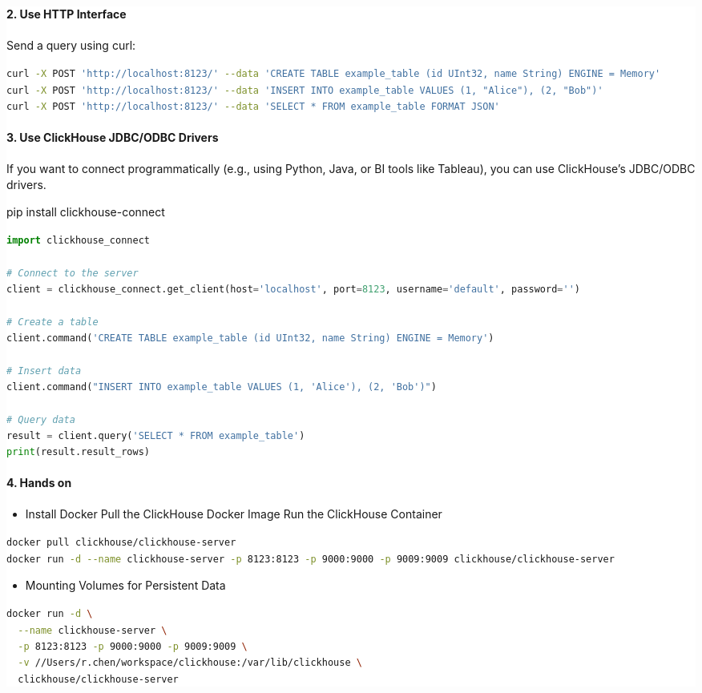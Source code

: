 #### 2. Use HTTP Interface

Send a query using curl:

```bash
curl -X POST 'http://localhost:8123/' --data 'CREATE TABLE example_table (id UInt32, name String) ENGINE = Memory'
curl -X POST 'http://localhost:8123/' --data 'INSERT INTO example_table VALUES (1, "Alice"), (2, "Bob")'
curl -X POST 'http://localhost:8123/' --data 'SELECT * FROM example_table FORMAT JSON'
```


#### 3. Use ClickHouse JDBC/ODBC Drivers

If you want to connect programmatically (e.g., using Python, Java, or BI tools like Tableau), you can use ClickHouse’s JDBC/ODBC drivers.


pip install clickhouse-connect

```python
import clickhouse_connect

# Connect to the server
client = clickhouse_connect.get_client(host='localhost', port=8123, username='default', password='')

# Create a table
client.command('CREATE TABLE example_table (id UInt32, name String) ENGINE = Memory')

# Insert data
client.command("INSERT INTO example_table VALUES (1, 'Alice'), (2, 'Bob')")

# Query data
result = client.query('SELECT * FROM example_table')
print(result.result_rows)

```

#### 4. Hands on

- Install Docker
  Pull the ClickHouse Docker Image
  Run the ClickHouse Container

```bash 
docker pull clickhouse/clickhouse-server
docker run -d --name clickhouse-server -p 8123:8123 -p 9000:9000 -p 9009:9009 clickhouse/clickhouse-server
```

- Mounting Volumes for Persistent Data

```bash
docker run -d \
  --name clickhouse-server \
  -p 8123:8123 -p 9000:9000 -p 9009:9009 \
  -v //Users/r.chen/workspace/clickhouse:/var/lib/clickhouse \
  clickhouse/clickhouse-server
```
